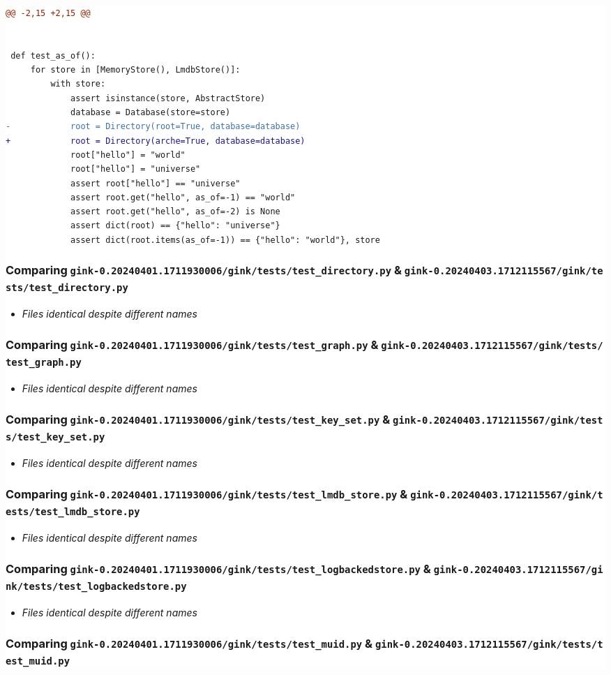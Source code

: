 ```diff
@@ -2,15 +2,15 @@
 
 
 def test_as_of():
     for store in [MemoryStore(), LmdbStore()]:
         with store:
             assert isinstance(store, AbstractStore)
             database = Database(store=store)
-            root = Directory(root=True, database=database)
+            root = Directory(arche=True, database=database)
             root["hello"] = "world"
             root["hello"] = "universe"
             assert root["hello"] == "universe"
             assert root.get("hello", as_of=-1) == "world"
             assert root.get("hello", as_of=-2) is None
             assert dict(root) == {"hello": "universe"}
             assert dict(root.items(as_of=-1)) == {"hello": "world"}, store
```

### Comparing `gink-0.20240401.1711930006/gink/tests/test_directory.py` & `gink-0.20240403.1712115567/gink/tests/test_directory.py`

 * *Files identical despite different names*

### Comparing `gink-0.20240401.1711930006/gink/tests/test_graph.py` & `gink-0.20240403.1712115567/gink/tests/test_graph.py`

 * *Files identical despite different names*

### Comparing `gink-0.20240401.1711930006/gink/tests/test_key_set.py` & `gink-0.20240403.1712115567/gink/tests/test_key_set.py`

 * *Files identical despite different names*

### Comparing `gink-0.20240401.1711930006/gink/tests/test_lmdb_store.py` & `gink-0.20240403.1712115567/gink/tests/test_lmdb_store.py`

 * *Files identical despite different names*

### Comparing `gink-0.20240401.1711930006/gink/tests/test_logbackedstore.py` & `gink-0.20240403.1712115567/gink/tests/test_logbackedstore.py`

 * *Files identical despite different names*

### Comparing `gink-0.20240401.1711930006/gink/tests/test_muid.py` & `gink-0.20240403.1712115567/gink/tests/test_muid.py`
